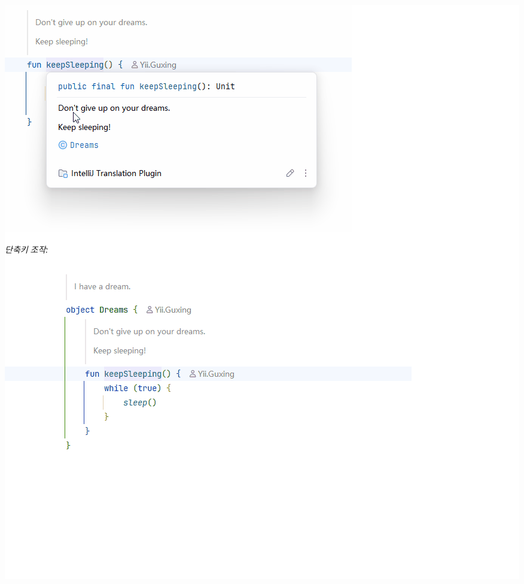 ![빠른 문서](/img/docs_translation.gif?v1.0 ':size=580x380')

_단축키 조작:_

![단축키로 문서 번역](/img/docs_translation2.gif ':size=680x520')
